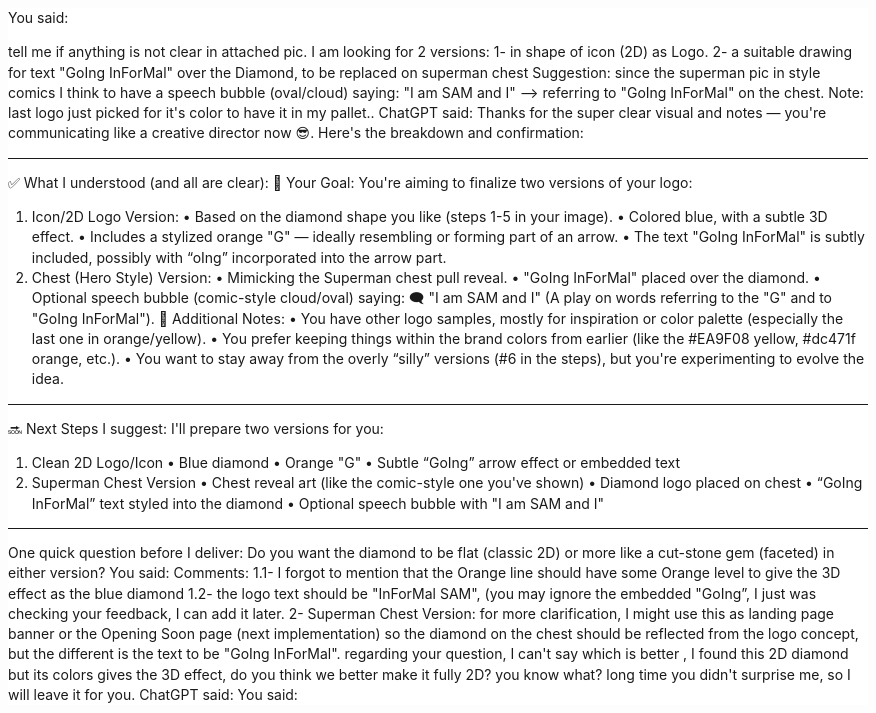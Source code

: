 You said:
 
tell me if anything is not clear in attached pic. I am looking for 2 versions: 1- in shape of icon (2D) as Logo. 2- a suitable drawing for text "GoIng InForMal" over the Diamond, to be replaced on superman chest Suggestion: since the superman pic in style comics I think to have a speech bubble (oval/cloud) saying: "I am SAM and I" --> referring to "GoIng InForMal" on the chest. Note: last logo just picked for it's color to have it in my pallet..
ChatGPT said:
Thanks for the super clear visual and notes — you're communicating like a creative director now 😎. Here's the breakdown and confirmation:
________________________________________
✅ What I understood (and all are clear):
🎯 Your Goal:
You're aiming to finalize two versions of your logo:
1. Icon/2D Logo Version:
•	Based on the diamond shape you like (steps 1-5 in your image).
•	Colored blue, with a subtle 3D effect.
•	Includes a stylized orange "G" — ideally resembling or forming part of an arrow.
•	The text "GoIng InForMal" is subtly included, possibly with “oIng” incorporated into the arrow part.
2. Chest (Hero Style) Version:
•	Mimicking the Superman chest pull reveal.
•	"GoIng InForMal" placed over the diamond.
•	Optional speech bubble (comic-style cloud/oval) saying:
🗨️ "I am SAM and I"
(A play on words referring to the "G" and to "GoIng InForMal").
🔶 Additional Notes:
•	You have other logo samples, mostly for inspiration or color palette (especially the last one in orange/yellow).
•	You prefer keeping things within the brand colors from earlier (like the #EA9F08 yellow, #dc471f orange, etc.).
•	You want to stay away from the overly “silly” versions (#6 in the steps), but you're experimenting to evolve the idea.
________________________________________
🔜 Next Steps I suggest:
I'll prepare two versions for you:
1.	Clean 2D Logo/Icon
•	Blue diamond
•	Orange "G"
•	Subtle “GoIng” arrow effect or embedded text
2.	Superman Chest Version
•	Chest reveal art (like the comic-style one you've shown)
•	Diamond logo placed on chest
•	“GoIng InForMal” text styled into the diamond
•	Optional speech bubble with "I am SAM and I"
________________________________________
One quick question before I deliver:
Do you want the diamond to be flat (classic 2D) or more like a cut-stone gem (faceted) in either version?
You said:
Comments: 1.1- I forgot to mention that the Orange line should have some Orange level to give the 3D effect as the blue diamond 1.2- the logo text should be "InForMal SAM", (you may ignore the embedded "GoIng”, I just was checking your feedback, I can add it later. 2- Superman Chest Version: for more clarification, I might use this as landing page banner or the Opening Soon page (next implementation) so the diamond on the chest should be reflected from the logo concept, but the different is the text to be "GoIng InForMal". regarding your question, I can't say which is better , I found this 2D diamond but its colors gives the 3D effect, do you think we better make it fully 2D? you know what? long time you didn't surprise me, so I will leave it for you.
ChatGPT said:
You said: